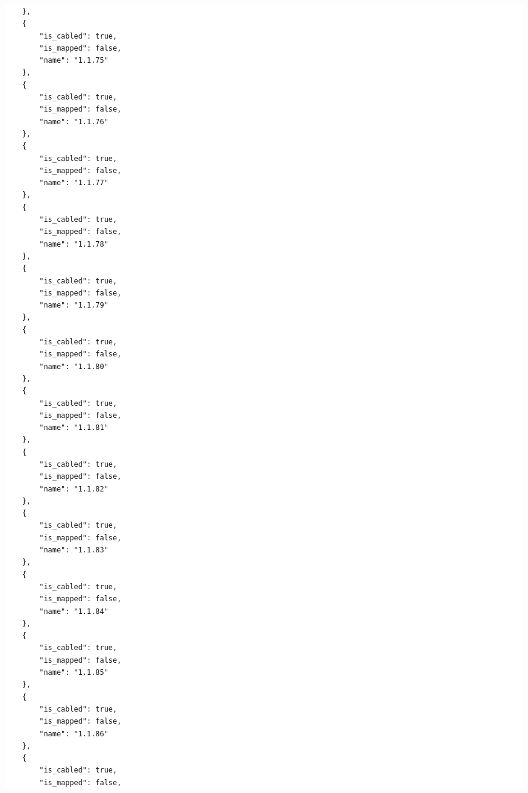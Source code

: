         }, 
        {
            "is_cabled": true, 
            "is_mapped": false, 
            "name": "1.1.75"
        }, 
        {
            "is_cabled": true, 
            "is_mapped": false, 
            "name": "1.1.76"
        }, 
        {
            "is_cabled": true, 
            "is_mapped": false, 
            "name": "1.1.77"
        }, 
        {
            "is_cabled": true, 
            "is_mapped": false, 
            "name": "1.1.78"
        }, 
        {
            "is_cabled": true, 
            "is_mapped": false, 
            "name": "1.1.79"
        }, 
        {
            "is_cabled": true, 
            "is_mapped": false, 
            "name": "1.1.80"
        }, 
        {
            "is_cabled": true, 
            "is_mapped": false, 
            "name": "1.1.81"
        }, 
        {
            "is_cabled": true, 
            "is_mapped": false, 
            "name": "1.1.82"
        }, 
        {
            "is_cabled": true, 
            "is_mapped": false, 
            "name": "1.1.83"
        }, 
        {
            "is_cabled": true, 
            "is_mapped": false, 
            "name": "1.1.84"
        }, 
        {
            "is_cabled": true, 
            "is_mapped": false, 
            "name": "1.1.85"
        }, 
        {
            "is_cabled": true, 
            "is_mapped": false, 
            "name": "1.1.86"
        }, 
        {
            "is_cabled": true, 
            "is_mapped": false, 